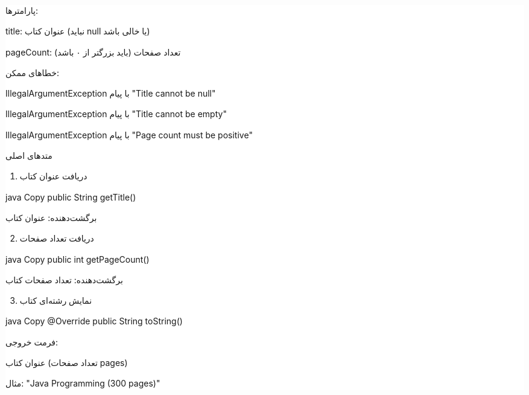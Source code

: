 



پارامترها:



title: عنوان کتاب (نباید null یا خالی باشد)


pageCount: تعداد صفحات (باید بزرگتر از ۰ باشد)




خطاهای ممکن:




IllegalArgumentException با پیام "Title cannot be null"


IllegalArgumentException با پیام "Title cannot be empty"


IllegalArgumentException با پیام "Page count must be positive"




متدهای اصلی

1. دریافت عنوان کتاب

java
Copy
public String getTitle()


برگشت‌دهنده: عنوان کتاب


2. دریافت تعداد صفحات

java
Copy
public int getPageCount()


برگشت‌دهنده: تعداد صفحات کتاب


3. نمایش رشته‌ای کتاب

java
Copy
@Override
public String toString()


فرمت خروجی:


عنوان کتاب (تعداد صفحات pages)


مثال: "Java Programming (300 pages)"

